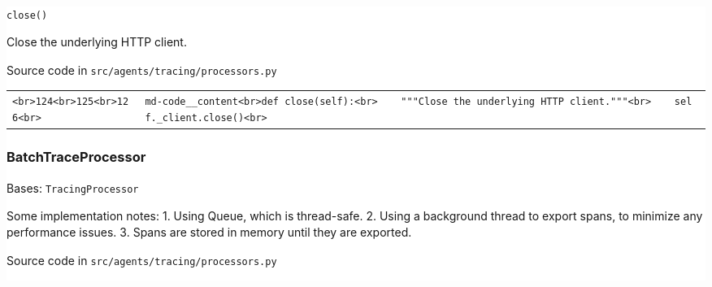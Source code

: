 ```md-code__content
close()

```

Close the underlying HTTP client.

Source code in `src/agents/tracing/processors.py`

|     |     |
| --- | --- |
| ```<br>124<br>125<br>126<br>``` | ```md-code__content<br>def close(self):<br>    """Close the underlying HTTP client."""<br>    self._client.close()<br>``` |

### BatchTraceProcessor

Bases: `TracingProcessor`

Some implementation notes:
1\. Using Queue, which is thread-safe.
2\. Using a background thread to export spans, to minimize any performance issues.
3\. Spans are stored in memory until they are exported.

Source code in `src/agents/tracing/processors.py`

|     |     |
| --- | --- |